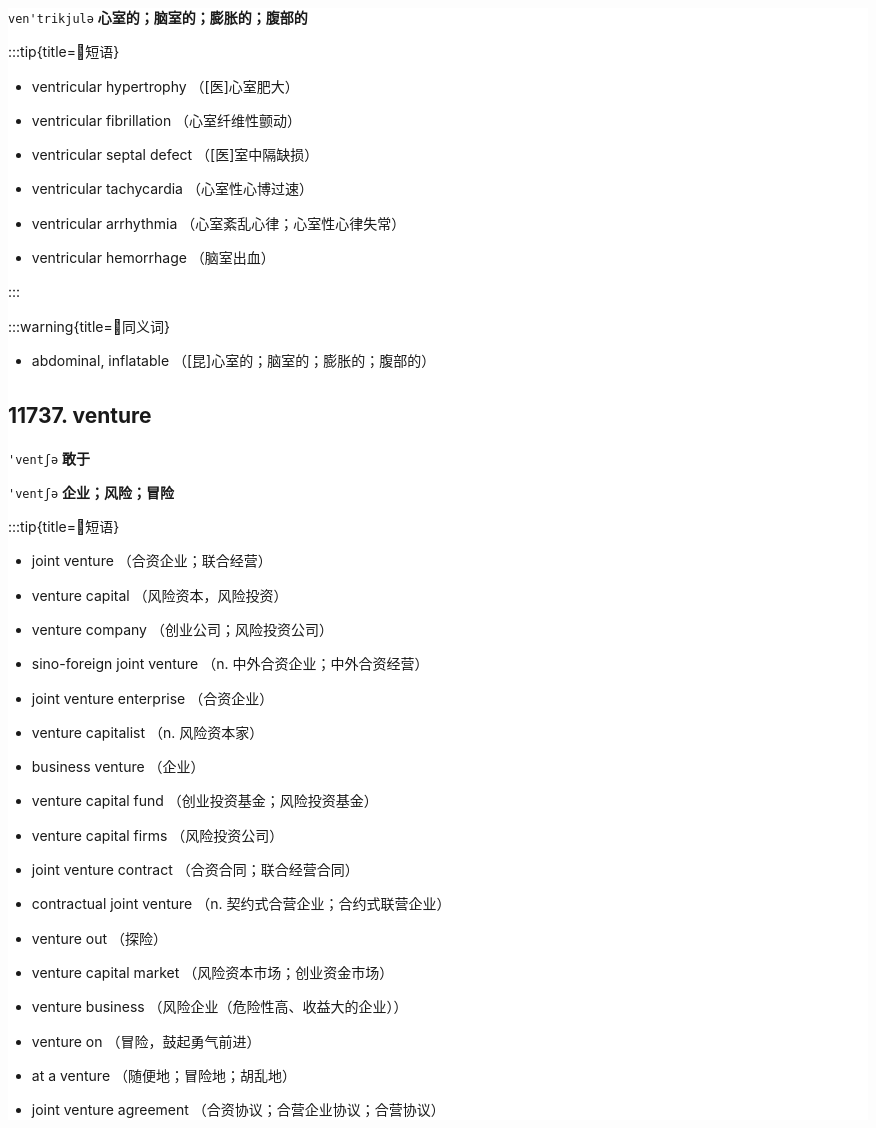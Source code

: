 `ven'trikjulə`  **心室的；脑室的；膨胀的；腹部的**

:::tip{title=🤩短语}

- ventricular hypertrophy （[医]心室肥大）

- ventricular fibrillation （心室纤维性颤动）

- ventricular septal defect （[医]室中隔缺损）

- ventricular tachycardia （心室性心博过速）

- ventricular arrhythmia （心室紊乱心律；心室性心律失常）

- ventricular hemorrhage （脑室出血）

:::

:::warning{title=🤔同义词}

- abdominal, inflatable （[昆]心室的；脑室的；膨胀的；腹部的）


## 11737. venture

`'ventʃə`  **敢于**

`'ventʃə`  **企业；风险；冒险**

:::tip{title=🤩短语}

- joint venture （合资企业；联合经营）

- venture capital （风险资本，风险投资）

- venture company （创业公司；风险投资公司）

- sino-foreign joint venture （n. 中外合资企业；中外合资经营）

- joint venture enterprise （合资企业）

- venture capitalist （n. 风险资本家）

- business venture （企业）

- venture capital fund （创业投资基金；风险投资基金）

- venture capital firms （风险投资公司）

- joint venture contract （合资合同；联合经营合同）

- contractual joint venture （n. 契约式合营企业；合约式联营企业）

- venture out （探险）

- venture capital market （风险资本市场；创业资金市场）

- venture business （风险企业（危险性高、收益大的企业））

- venture on （冒险，鼓起勇气前进）

- at a venture （随便地；冒险地；胡乱地）

- joint venture agreement （合资协议；合营企业协议；合营协议）
